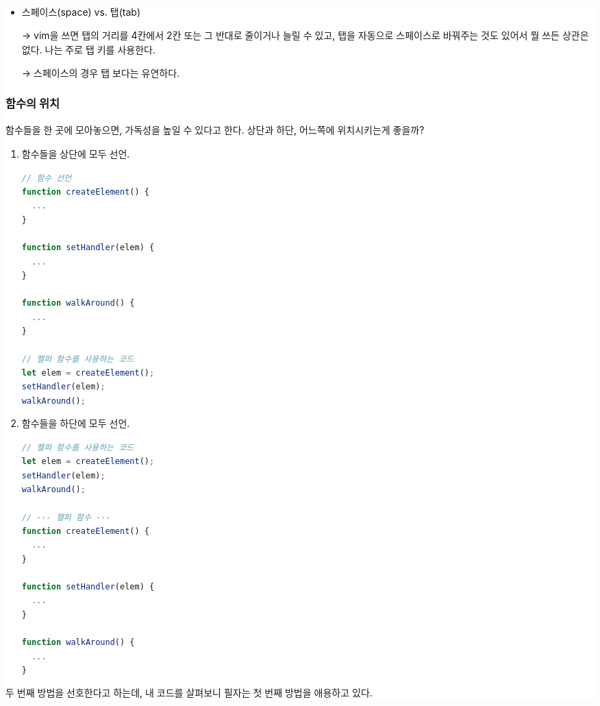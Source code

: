 -   스페이스(space) vs. 탭(tab)
    
    → vim을 쓰면 탭의 거리를 4칸에서 2칸 또는 그 반대로 줄이거나 늘릴 수 있고, 탭을 자동으로 스페이스로 바꿔주는 것도 있어서 뭘 쓰든 상관은 없다. 나는 주로 탭 키를 사용한다.
    
    → 스페이스의 경우 탭 보다는 유연하다.
    

### 함수의 위치

함수들을 한 곳에 모아놓으면, 가독성을 높일 수 있다고 한다. 상단과 하단, 어느쪽에 위치시키는게 좋을까?

1.  함수들을 상단에 모두 선언.
    ```jsx
    // 함수 선언
    function createElement() {
      ...
    }
    
    function setHandler(elem) {
      ...
    }
    
    function walkAround() {
      ...
    }
    
    // 헬퍼 함수를 사용하는 코드
    let elem = createElement();
    setHandler(elem);
    walkAround();
    ```
    
2.  함수들을 하단에 모두 선언.
    
    ```jsx
    // 헬퍼 함수를 사용하는 코드
    let elem = createElement();
    setHandler(elem);
    walkAround();
    
    // --- 헬퍼 함수 ---
    function createElement() {
      ...
    }
    
    function setHandler(elem) {
      ...
    }
    
    function walkAround() {
      ...
    }
    ```
    

두 번째 방법을 선호한다고 하는데, 내 코드를 살펴보니 필자는 첫 번째 방법을 애용하고 있다.
